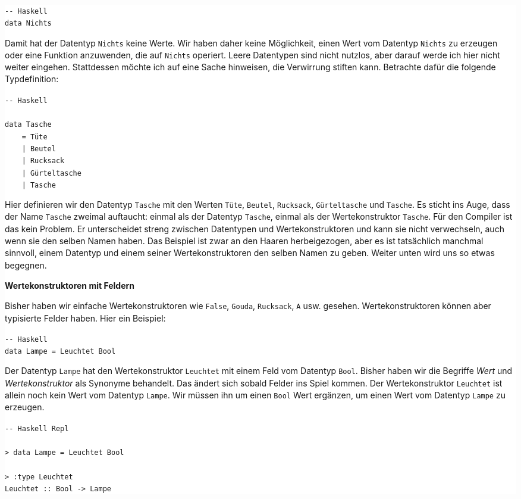     -- Haskell
    data Nichts

Damit hat der Datentyp `Nichts` keine Werte.  Wir haben daher keine
Möglichkeit, einen Wert vom Datentyp `Nichts` zu erzeugen oder eine
Funktion anzuwenden, die auf `Nichts` operiert.  Leere Datentypen
sind nicht nutzlos, aber darauf werde ich hier nicht weiter eingehen.
Stattdessen möchte ich auf eine Sache hinweisen, die Verwirrung
stiften kann.  Betrachte dafür die folgende Typdefinition:

    -- Haskell

    data Tasche
        = Tüte
        | Beutel
        | Rucksack
        | Gürteltasche
        | Tasche

Hier definieren wir den Datentyp `Tasche` mit den Werten  `Tüte`,
`Beutel`, `Rucksack`, `Gürteltasche` und `Tasche`.  Es sticht
ins Auge, dass der Name `Tasche` zweimal auftaucht: einmal als
der Datentyp `Tasche`, einmal als der Wertekonstruktor `Tasche`.
Für den Compiler ist das kein Problem.  Er unterscheidet streng
zwischen Datentypen und Wertekonstruktoren und kann sie nicht
verwechseln, auch wenn sie den selben Namen haben.  Das Beispiel ist
zwar an den Haaren herbeigezogen, aber es ist tatsächlich manchmal
sinnvoll, einem Datentyp und einem seiner Wertekonstruktoren den
selben Namen zu geben.  Weiter unten wird uns so etwas begegnen.

**Wertekonstruktoren mit Feldern**

Bisher haben wir einfache Wertekonstruktoren wie `False`, `Gouda`,
`Rucksack`, `A` usw. gesehen.  Wertekonstruktoren können aber
typisierte Felder haben.  Hier ein Beispiel:

    -- Haskell
    data Lampe = Leuchtet Bool

Der Datentyp `Lampe` hat den Wertekonstruktor `Leuchtet` mit einem
Feld vom Datentyp `Bool`.  Bisher haben wir die Begriffe *Wert*
und *Wertekonstruktor* als Synonyme behandelt.  Das ändert sich
sobald Felder ins Spiel kommen.  Der Wertekonstruktor `Leuchtet`
ist allein noch kein Wert vom Datentyp `Lampe`.  Wir müssen ihn
um einen `Bool` Wert ergänzen, um einen Wert vom Datentyp `Lampe`
zu erzeugen.

    -- Haskell Repl

    > data Lampe = Leuchtet Bool

    > :type Leuchtet
    Leuchtet :: Bool -> Lampe
